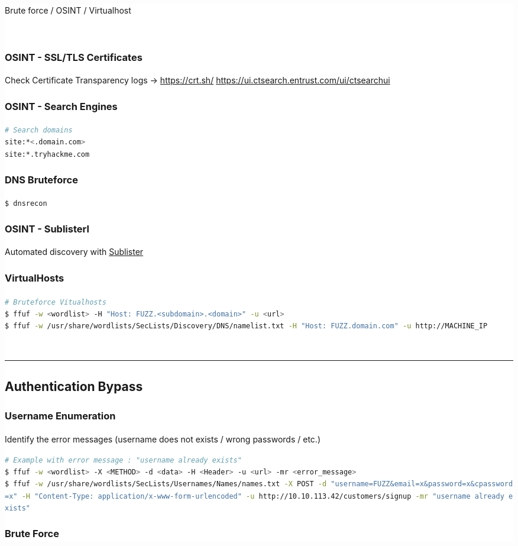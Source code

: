 Brute force / OSINT / Virtualhost

<br>

### OSINT - SSL/TLS Certificates

Check Certificate Transparency logs -> https://crt.sh/
                                       https://ui.ctsearch.entrust.com/ui/ctsearchui
                                       
### OSINT - Search Engines

```bash
# Search domains
site:*<.domain.com>
site:*.tryhackme.com
```

### DNS Bruteforce

```bash
$ dnsrecon
```

### OSINT - Sublisterl

Automated discovery with [Sublister](https://github.com/aboul3la/Sublist3r)

### VirtualHosts

```bash
# Bruteforce Vitualhosts
$ ffuf -w <wordlist> -H "Host: FUZZ.<subdomain>.<domain>" -u <url>
$ ffuf -w /usr/share/wordlists/SecLists/Discovery/DNS/namelist.txt -H "Host: FUZZ.domain.com" -u http://MACHINE_IP
```

<br>

---

## Authentication Bypass

### Username Enumeration

Identify the error messages (username does not exists / wrong passwords / etc.)

```bash
# Example with error message : "username already exists"
$ ffuf -w <wordlist> -X <METHOD> -d <data> -H <Header> -u <url> -mr <error_message>
$ ffuf -w /usr/share/wordlists/SecLists/Usernames/Names/names.txt -X POST -d "username=FUZZ&email=x&password=x&cpassword=x" -H "Content-Type: application/x-www-form-urlencoded" -u http://10.10.113.42/customers/signup -mr "username already exists"
```

### Brute Force
